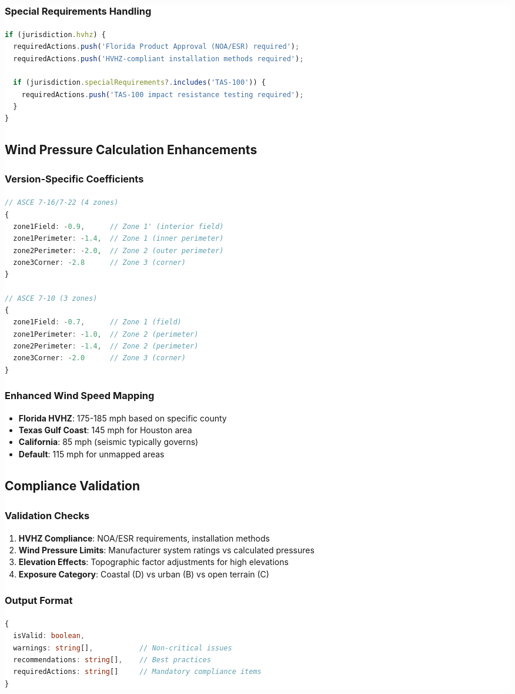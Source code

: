 ### Special Requirements Handling
```typescript
if (jurisdiction.hvhz) {
  requiredActions.push('Florida Product Approval (NOA/ESR) required');
  requiredActions.push('HVHZ-compliant installation methods required');
  
  if (jurisdiction.specialRequirements?.includes('TAS-100')) {
    requiredActions.push('TAS-100 impact resistance testing required');
  }
}
```

## Wind Pressure Calculation Enhancements

### Version-Specific Coefficients
```typescript
// ASCE 7-16/7-22 (4 zones)
{
  zone1Field: -0.9,      // Zone 1' (interior field)
  zone1Perimeter: -1.4,  // Zone 1 (inner perimeter)  
  zone2Perimeter: -2.0,  // Zone 2 (outer perimeter)
  zone3Corner: -2.8      // Zone 3 (corner)
}

// ASCE 7-10 (3 zones)
{
  zone1Field: -0.7,      // Zone 1 (field)
  zone1Perimeter: -1.0,  // Zone 2 (perimeter)
  zone2Perimeter: -1.4,  // Zone 2 (perimeter)
  zone3Corner: -2.0      // Zone 3 (corner)
}
```

### Enhanced Wind Speed Mapping
- **Florida HVHZ**: 175-185 mph based on specific county
- **Texas Gulf Coast**: 145 mph for Houston area
- **California**: 85 mph (seismic typically governs)
- **Default**: 115 mph for unmapped areas

## Compliance Validation

### Validation Checks
1. **HVHZ Compliance**: NOA/ESR requirements, installation methods
2. **Wind Pressure Limits**: Manufacturer system ratings vs calculated pressures
3. **Elevation Effects**: Topographic factor adjustments for high elevations
4. **Exposure Category**: Coastal (D) vs urban (B) vs open terrain (C)

### Output Format
```typescript
{
  isValid: boolean,
  warnings: string[],           // Non-critical issues
  recommendations: string[],    // Best practices
  requiredActions: string[]     // Mandatory compliance items
}
```
